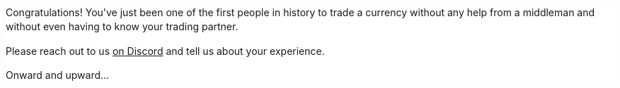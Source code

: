 Congratulations! You've just been one of the first people in history to trade a currency without any help from a middleman and without even having to know your trading partner.

Please reach out to us [on Discord](https://komodoplatform.com/discord) and tell us about your experience.

Onward and upward...

